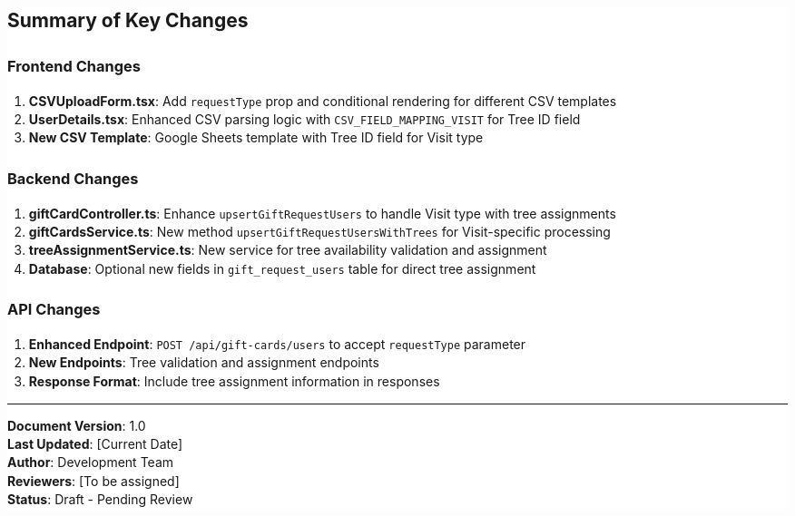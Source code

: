 
## Summary of Key Changes

### Frontend Changes
1. **CSVUploadForm.tsx**: Add `requestType` prop and conditional rendering for different CSV templates
2. **UserDetails.tsx**: Enhanced CSV parsing logic with `CSV_FIELD_MAPPING_VISIT` for Tree ID field
3. **New CSV Template**: Google Sheets template with Tree ID field for Visit type

### Backend Changes
1. **giftCardController.ts**: Enhance `upsertGiftRequestUsers` to handle Visit type with tree assignments
2. **giftCardsService.ts**: New method `upsertGiftRequestUsersWithTrees` for Visit-specific processing
3. **treeAssignmentService.ts**: New service for tree availability validation and assignment
4. **Database**: Optional new fields in `gift_request_users` table for direct tree assignment

### API Changes
1. **Enhanced Endpoint**: `POST /api/gift-cards/users` to accept `requestType` parameter
2. **New Endpoints**: Tree validation and assignment endpoints
3. **Response Format**: Include tree assignment information in responses

---

**Document Version**: 1.0  
**Last Updated**: [Current Date]  
**Author**: Development Team  
**Reviewers**: [To be assigned]  
**Status**: Draft - Pending Review